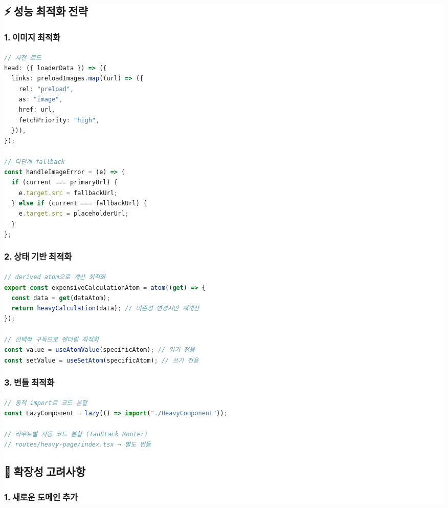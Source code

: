 ## ⚡ 성능 최적화 전략

### 1. 이미지 최적화

```typescript
// 사전 로드
head: ({ loaderData }) => ({
  links: preloadImages.map((url) => ({
    rel: "preload",
    as: "image",
    href: url,
    fetchPriority: "high",
  })),
});

// 다단계 fallback
const handleImageError = (e) => {
  if (current === primaryUrl) {
    e.target.src = fallbackUrl;
  } else if (current === fallbackUrl) {
    e.target.src = placeholderUrl;
  }
};
```

### 2. 상태 기반 최적화

```typescript
// derived atom으로 계산 최적화
export const expensiveCalculationAtom = atom((get) => {
  const data = get(dataAtom);
  return heavyCalculation(data); // 의존성 변경시만 재계산
});

// 선택적 구독으로 렌더링 최적화
const value = useAtomValue(specificAtom); // 읽기 전용
const setValue = useSetAtom(specificAtom); // 쓰기 전용
```

### 3. 번들 최적화

```typescript
// 동적 import로 코드 분할
const LazyComponent = lazy(() => import("./HeavyComponent"));

// 라우트별 자동 코드 분할 (TanStack Router)
// routes/heavy-page/index.tsx → 별도 번들
```

## 🔧 확장성 고려사항

### 1. 새로운 도메인 추가
